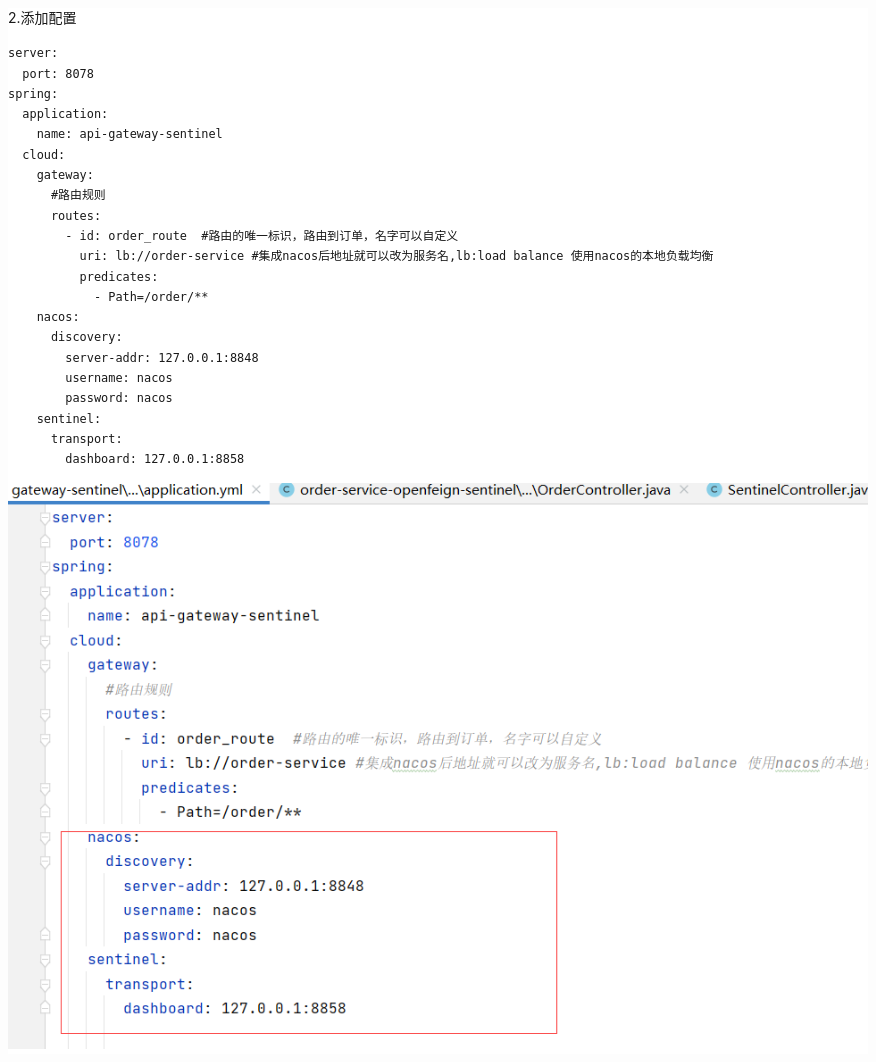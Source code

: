 2.添加配置

```
server:
  port: 8078
spring:
  application:
    name: api-gateway-sentinel
  cloud:
    gateway:
      #路由规则
      routes:
        - id: order_route  #路由的唯一标识，路由到订单，名字可以自定义
          uri: lb://order-service #集成nacos后地址就可以改为服务名,lb:load balance 使用nacos的本地负载均衡
          predicates:
            - Path=/order/**
    nacos:
      discovery:
        server-addr: 127.0.0.1:8848
        username: nacos
        password: nacos
    sentinel:
      transport:
        dashboard: 127.0.0.1:8858

```

![image-20220520203232837](.\images\image-20220520203232837.png)

